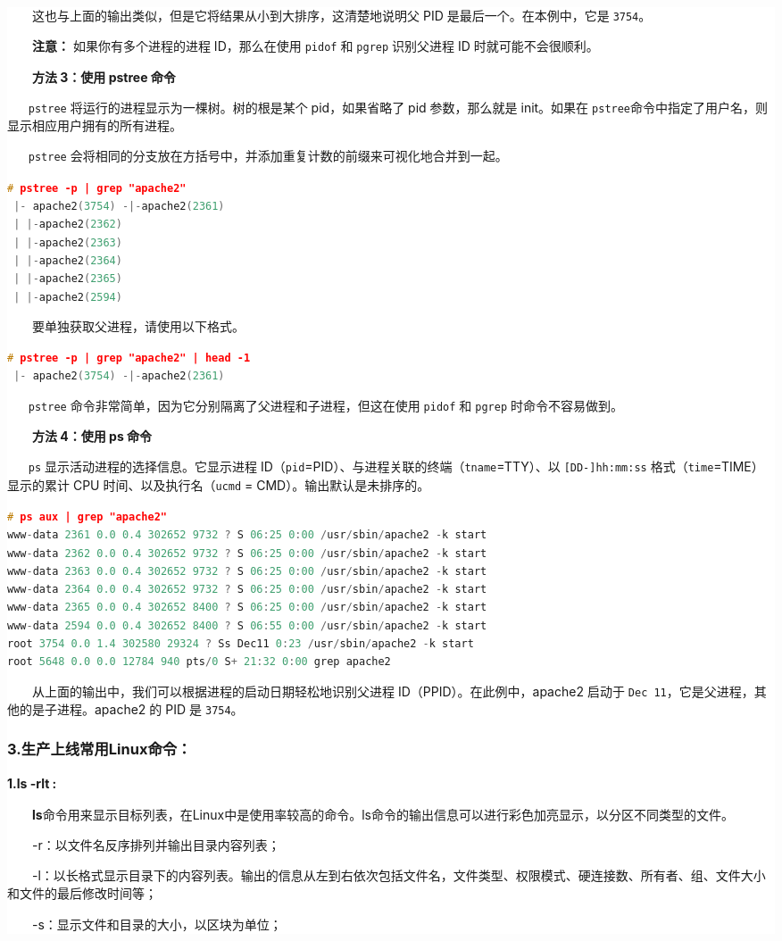 　　这也与上面的输出类似，但是它将结果从小到大排序，这清楚地说明父 PID 是最后一个。在本例中，它是 `3754`。

　　**注意：** 如果你有多个进程的进程 ID，那么在使用 `pidof` 和 `pgrep` 识别父进程 ID 时就可能不会很顺利。

　　**方法 3：使用 pstree 命令**

`　　pstree` 将运行的进程显示为一棵树。树的根是某个 pid，如果省略了 pid 参数，那么就是 init。如果在 `pstree`命令中指定了用户名，则显示相应用户拥有的所有进程。

`　　pstree` 会将相同的分支放在方括号中，并添加重复计数的前缀来可视化地合并到一起。

```c
# pstree -p | grep "apache2"
 |- apache2(3754) -|-apache2(2361)
 | |-apache2(2362)
 | |-apache2(2363)
 | |-apache2(2364)
 | |-apache2(2365)
 | |-apache2(2594)
```

　　要单独获取父进程，请使用以下格式。

```c
# pstree -p | grep "apache2" | head -1
 |- apache2(3754) -|-apache2(2361)
```

`　　pstree` 命令非常简单，因为它分别隔离了父进程和子进程，但这在使用 `pidof` 和 `pgrep` 时命令不容易做到。

　　**方法 4：使用 ps 命令**

`　　ps` 显示活动进程的选择信息。它显示进程 ID（`pid`=PID）、与进程关联的终端（`tname`=TTY）、以 `[DD-]hh:mm:ss` 格式（`time`=TIME）显示的累计 CPU 时间、以及执行名（`ucmd` = CMD）。输出默认是未排序的。

```c
# ps aux | grep "apache2"
www-data 2361 0.0 0.4 302652 9732 ? S 06:25 0:00 /usr/sbin/apache2 -k start
www-data 2362 0.0 0.4 302652 9732 ? S 06:25 0:00 /usr/sbin/apache2 -k start
www-data 2363 0.0 0.4 302652 9732 ? S 06:25 0:00 /usr/sbin/apache2 -k start
www-data 2364 0.0 0.4 302652 9732 ? S 06:25 0:00 /usr/sbin/apache2 -k start
www-data 2365 0.0 0.4 302652 8400 ? S 06:25 0:00 /usr/sbin/apache2 -k start
www-data 2594 0.0 0.4 302652 8400 ? S 06:55 0:00 /usr/sbin/apache2 -k start
root 3754 0.0 1.4 302580 29324 ? Ss Dec11 0:23 /usr/sbin/apache2 -k start
root 5648 0.0 0.0 12784 940 pts/0 S+ 21:32 0:00 grep apache2
```

　　从上面的输出中，我们可以根据进程的启动日期轻松地识别父进程 ID（PPID）。在此例中，apache2 启动于 `Dec 11`，它是父进程，其他的是子进程。apache2 的 PID 是 `3754`。

### 3.生产上线常用Linux命令：

**1.ls -rlt :**

　　**ls**命令用来显示目标列表，在Linux中是使用率较高的命令。ls命令的输出信息可以进行彩色加亮显示，以分区不同类型的文件。

　　-r：以文件名反序排列并输出目录内容列表；

　　-l：以长格式显示目录下的内容列表。输出的信息从左到右依次包括文件名，文件类型、权限模式、硬连接数、所有者、组、文件大小和文件的最后修改时间等；

　　-s：显示文件和目录的大小，以区块为单位；
